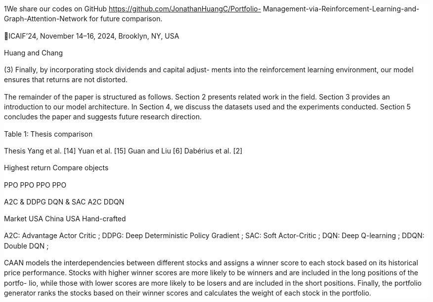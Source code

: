 1We share our codes on GitHub https://github.com/JonathanHuangC/Portfolio-
Management-via-Reinforcement-Learning-and-Graph-Attention-Network for future
comparison.



ICAIF’24, November 14–16, 2024, Brooklyn, NY, USA

Huang and Chang

(3) Finally, by incorporating stock dividends and capital adjust-
ments into the reinforcement learning environment, our
model ensures that returns are not distorted.

The remainder of the paper is structured as follows. Section 2
presents related work in the field. Section 3 provides an introduction
to our model architecture. In Section 4, we discuss the datasets used
and the experiments conducted. Section 5 concludes the paper and
suggests future research direction.

Table 1: Thesis comparison

Thesis
Yang et al. [14]
Yuan et al. [15]
Guan and Liu [6]
Dabérius et al. [2]

Highest return Compare objects

PPO
PPO
PPO
PPO

A2C & DDPG
DQN & SAC
A2C
DDQN

Market
USA
China
USA
Hand-crafted

A2C: Advantage Actor Critic ; DDPG: Deep Deterministic Policy Gradient ;
SAC: Soft Actor-Critic ; DQN: Deep Q-learning ; DDQN: Double DQN ;

CAAN models the interdependencies between different stocks and
assigns a winner score to each stock based on its historical price
performance. Stocks with higher winner scores are more likely to
be winners and are included in the long positions of the portfo-
lio, while those with lower scores are more likely to be losers and
are included in the short positions. Finally, the portfolio generator
ranks the stocks based on their winner scores and calculates the
weight of each stock in the portfolio.
